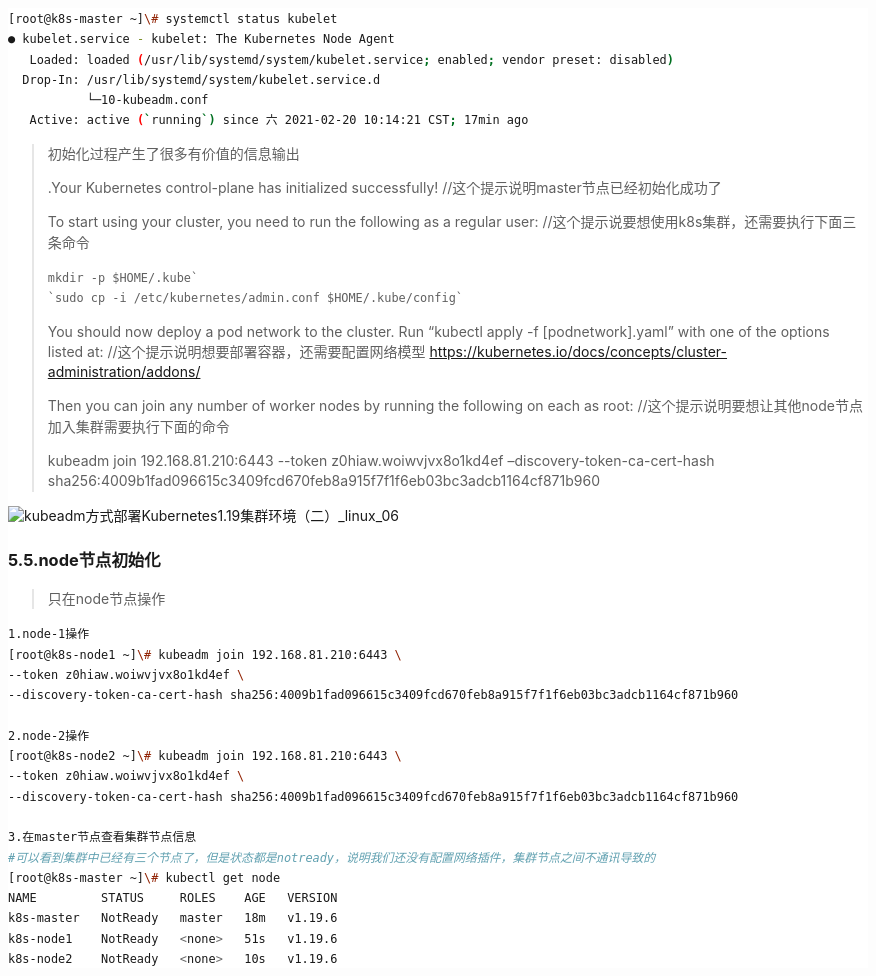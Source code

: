 ```sh
[root@k8s-master ~]\# systemctl status kubelet
● kubelet.service - kubelet: The Kubernetes Node Agent
   Loaded: loaded (/usr/lib/systemd/system/kubelet.service; enabled; vendor preset: disabled)
  Drop-In: /usr/lib/systemd/system/kubelet.service.d
           └─10-kubeadm.conf
   Active: active (`running`) since 六 2021-02-20 10:14:21 CST; 17min ago
```

> 初始化过程产生了很多有价值的信息输出
>
> .Your Kubernetes control-plane has initialized successfully! //这个提示说明master节点已经初始化成功了
>
> To start using your cluster, you need to run the following as a regular user: //这个提示说要想使用k8s集群，还需要执行下面三条命令
> ```
> mkdir -p $HOME/.kube`
> `sudo cp -i /etc/kubernetes/admin.conf $HOME/.kube/config`
> ```
>
> You should now deploy a pod network to the cluster.
> Run “kubectl apply -f [podnetwork].yaml” with one of the options listed at: //这个提示说明想要部署容器，还需要配置网络模型
> https://kubernetes.io/docs/concepts/cluster-administration/addons/
>
> Then you can join any number of worker nodes by running the following on each as root: //这个提示说明要想让其他node节点加入集群需要执行下面的命令
>
> kubeadm join 192.168.81.210:6443 --token z0hiaw.woiwvjvx8o1kd4ef
> –discovery-token-ca-cert-hash sha256:4009b1fad096615c3409fcd670feb8a915f7f1f6eb03bc3adcb1164cf871b960

![kubeadm方式部署Kubernetes1.19集群环境（二）_linux_06](https://agou-images.oss-cn-qingdao.aliyuncs.com/others/31072121_61ce3ef13526811335.png)

### 5.5.node节点初始化

> 只在node节点操作
```sh
1.node-1操作
[root@k8s-node1 ~]\# kubeadm join 192.168.81.210:6443 \
--token z0hiaw.woiwvjvx8o1kd4ef \
--discovery-token-ca-cert-hash sha256:4009b1fad096615c3409fcd670feb8a915f7f1f6eb03bc3adcb1164cf871b960 

2.node-2操作
[root@k8s-node2 ~]\# kubeadm join 192.168.81.210:6443 \
--token z0hiaw.woiwvjvx8o1kd4ef \
--discovery-token-ca-cert-hash sha256:4009b1fad096615c3409fcd670feb8a915f7f1f6eb03bc3adcb1164cf871b960 

3.在master节点查看集群节点信息
#可以看到集群中已经有三个节点了，但是状态都是notready，说明我们还没有配置网络插件，集群节点之间不通讯导致的
[root@k8s-master ~]\# kubectl get node
NAME         STATUS     ROLES    AGE   VERSION
k8s-master   NotReady   master   18m   v1.19.6
k8s-node1    NotReady   <none>   51s   v1.19.6
k8s-node2    NotReady   <none>   10s   v1.19.6
```
